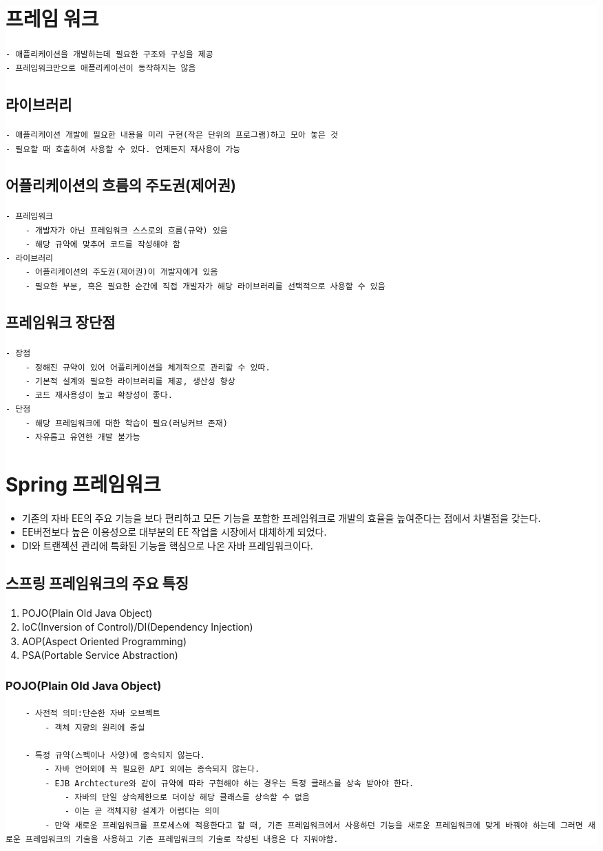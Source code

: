 # 프레임 워크
	- 애플리케이션을 개발하는데 필요한 구조와 구성을 제공
	- 프레임워크만으로 애플리케이션이 동작하지는 않음

## 라이브러리
	- 애플리케이션 개발에 필요한 내용을 미리 구현(작은 단위의 프로그램)하고 모아 놓은 것
	- 필요할 때 호출하여 사용할 수 있다. 언제든지 재사용이 가능

## 어플리케이션의 흐름의 주도권(제어권)
	- 프레임워크
		- 개발자가 아닌 프레임워크 스스로의 흐름(규약) 있음
		- 해당 규약에 맞추어 코드를 작성해야 함
	- 라이브러리
		- 어플리케이션의 주도권(제어권)이 개발자에게 있음
		- 필요한 부분, 혹은 필요한 순간에 직접 개발자가 해당 라이브러리를 선택적으로 사용할 수 있음

## 프레임워크 장단점
	- 장점
		- 정해진 규약이 있어 어플리케이션을 체계적으로 관리할 수 있따.
		- 기본적 설계와 필요한 라이브러리를 제공, 생산성 향상
		- 코드 재사용성이 높고 확장성이 좋다.
	- 단점
		- 해당 프레임워크에 대한 학습이 필요(러닝커브 존재)
		- 자유롭고 유연한 개발 불가능

# Spring 프레임워크
  - 기존의 자바 EE의 주요 기능을 보다 편리하고 모든 기능을 포함한 프레임워크로 개발의 효율을 높여준다는 점에서 차별점을 갖는다.
  - EE버전보다 높은 이용성으로 대부분의 EE 작업을 시장에서 대체하게 되었다.
  - DI와 트랜젝션 관리에 특화된 기능을 핵심으로 나온 자바 프레임워크이다.


## 스프링 프레임워크의 주요 특징
  1. POJO(Plain Old Java Object)
  2. IoC(Inversion of Control)/DI(Dependency Injection)
  3. AOP(Aspect Oriented Programming)
  4. PSA(Portable Service Abstraction)

### POJO(Plain Old Java Object)
		- 사전적 의미:단순한 자바 오브젝트
			- 객체 지향의 원리에 충실

		- 특정 규약(스펙이나 사양)에 종속되지 않는다.
			- 자바 언어외에 꼭 필요한 API 외에는 종속되지 않는다.
			- EJB Archtecture와 같이 규약에 따라 구현해야 하는 경우는 특정 클래스를 상속 받아야 한다.
				- 자바의 단일 상속제한으로 더이상 해당 클래스를 상속할 수 없음
				- 이는 곧 객체지향 설계가 어렵다는 의미
			- 만약 새로운 프레임워크를 프로세스에 적용한다고 할 때, 기존 프레임워크에서 사용하던 기능을 새로운 프레임워크에 맞게 바꿔야 하는데 그러면 새로운 프레임워크의 기술을 사용하고 기존 프레임워크의 기술로 작성된 내용은 다 지워야함.
